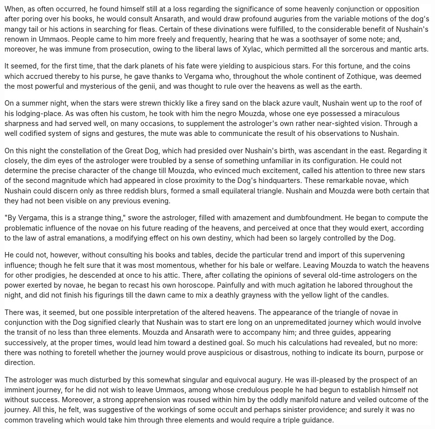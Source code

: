 When, as often occurred, he found himself still at a loss regarding the significance of some heavenly conjunction or opposition after poring over his books, he would consult Ansarath, and would draw profound auguries from the variable motions of the dog's mangy tail or his actions in searching for fleas. Certain of these divinations were fulfilled, to the considerable benefit of Nushain's renown in Ummaos. People came to him more freely and frequently, hearing that he was a soothsayer of some note; and, moreover, he was immune from prosecution, owing to the liberal laws of Xylac, which permitted all the sorcerous and mantic arts.

It seemed, for the first time, that the dark planets of his fate were yielding to auspicious stars. For this fortune, and the coins which accrued thereby to his purse, he gave thanks to Vergama who, throughout the whole continent of Zothique, was deemed the most powerful and mysterious of the genii, and was thought to rule over the heavens as well as the earth.

On a summer night, when the stars were strewn thickly like a firey sand on the black azure vault, Nushain went up to the roof of his lodging-place. As was often his custom, he took with him the negro Mouzda, whose one eye possessed a miraculous sharpness and had served well, on many occasions, to supplement the astrologer's own rather near-sighted vision. Through a well codified system of signs and gestures, the mute was able to communicate the result of his observations to Nushain.

On this night the constellation of the Great Dog, which had presided over Nushain's birth, was ascendant in the east. Regarding it closely, the dim eyes of the astrologer were troubled by a sense of something unfamiliar in its configuration. He could not determine the precise character of the change till Mouzda, who evinced much excitement, called his attention to three new stars of the second magnitude which had appeared in close proximity to the Dog's hindquarters. These remarkable novae, which Nushain could discern only as three reddish blurs, formed a small equilateral triangle. Nushain and Mouzda were both certain that they had not been visible on any previous evening.

"By Vergama, this is a strange thing," swore the astrologer, filled with amazement and dumbfoundment. He began to compute the problematic influence of the novae on his future reading of the heavens, and perceived at once that they would exert, according to the law of astral emanations, a modifying effect on his own destiny, which had been so largely controlled by the Dog.

He could not, however, without consulting his books and tables, decide the particular trend and import of this supervening influence; though he felt sure that it was most momentous, whether for his bale or welfare. Leaving Mouzda to watch the heavens for other prodigies, he descended at once to his attic. There, after collating the opinions of several old-time astrologers on the power exerted by novae, he began to recast his own horoscope. Painfully and with much agitation he labored throughout the night, and did not finish his figurings till the dawn came to mix a deathly grayness with the yellow light of the candles.

There was, it seemed, but one possible interpretation of the altered heavens. The appearance of the triangle of novae in conjunction with the Dog signified clearly that Nushain was to start ere long on an unpremeditated journey which would involve the transit of no less than three elements. Mouzda and Ansarath were to accompany him; and three guides, appearing successively, at the proper times, would lead him toward a destined goal. So much his calculations had revealed, but no more: there was nothing to foretell whether the journey would prove auspicious or disastrous, nothing to indicate its bourn, purpose or direction.

The astrologer was much disturbed by this somewhat singular and equivocal augury. He was ill-pleased by the prospect of an imminent journey, for he did not wish to leave Ummaos, among whose credulous people he had begun to establish himself not without success. Moreover, a strong apprehension was roused within him by the oddly manifold nature and veiled outcome of the journey. All this, he felt, was suggestive of the workings of some occult and perhaps sinister providence; and surely it was no common traveling which would take him through three elements and would require a triple guidance.
